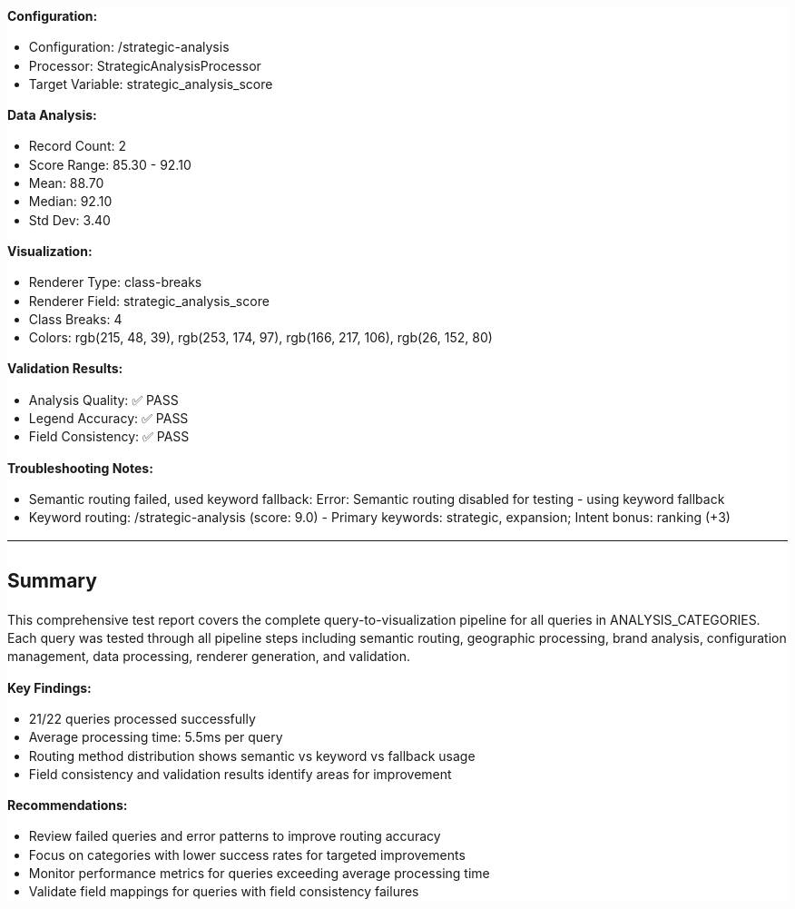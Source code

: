 **Configuration:**
- Configuration: /strategic-analysis
- Processor: StrategicAnalysisProcessor
- Target Variable: strategic_analysis_score

**Data Analysis:**
- Record Count: 2
- Score Range: 85.30 - 92.10
- Mean: 88.70
- Median: 92.10
- Std Dev: 3.40

**Visualization:**
- Renderer Type: class-breaks
- Renderer Field: strategic_analysis_score
- Class Breaks: 4
- Colors: rgb(215, 48, 39), rgb(253, 174, 97), rgb(166, 217, 106), rgb(26, 152, 80)

**Validation Results:**
- Analysis Quality: ✅ PASS
- Legend Accuracy: ✅ PASS
- Field Consistency: ✅ PASS

**Troubleshooting Notes:**
- Semantic routing failed, used keyword fallback: Error: Semantic routing disabled for testing - using keyword fallback
- Keyword routing: /strategic-analysis (score: 9.0) - Primary keywords: strategic, expansion; Intent bonus: ranking (+3)

---

## Summary

This comprehensive test report covers the complete query-to-visualization pipeline for all queries in ANALYSIS_CATEGORIES. Each query was tested through all pipeline steps including semantic routing, geographic processing, brand analysis, configuration management, data processing, renderer generation, and validation.

**Key Findings:**
- 21/22 queries processed successfully
- Average processing time: 5.5ms per query
- Routing method distribution shows semantic vs keyword vs fallback usage
- Field consistency and validation results identify areas for improvement

**Recommendations:**
- Review failed queries and error patterns to improve routing accuracy
- Focus on categories with lower success rates for targeted improvements
- Monitor performance metrics for queries exceeding average processing time
- Validate field mappings for queries with field consistency failures
